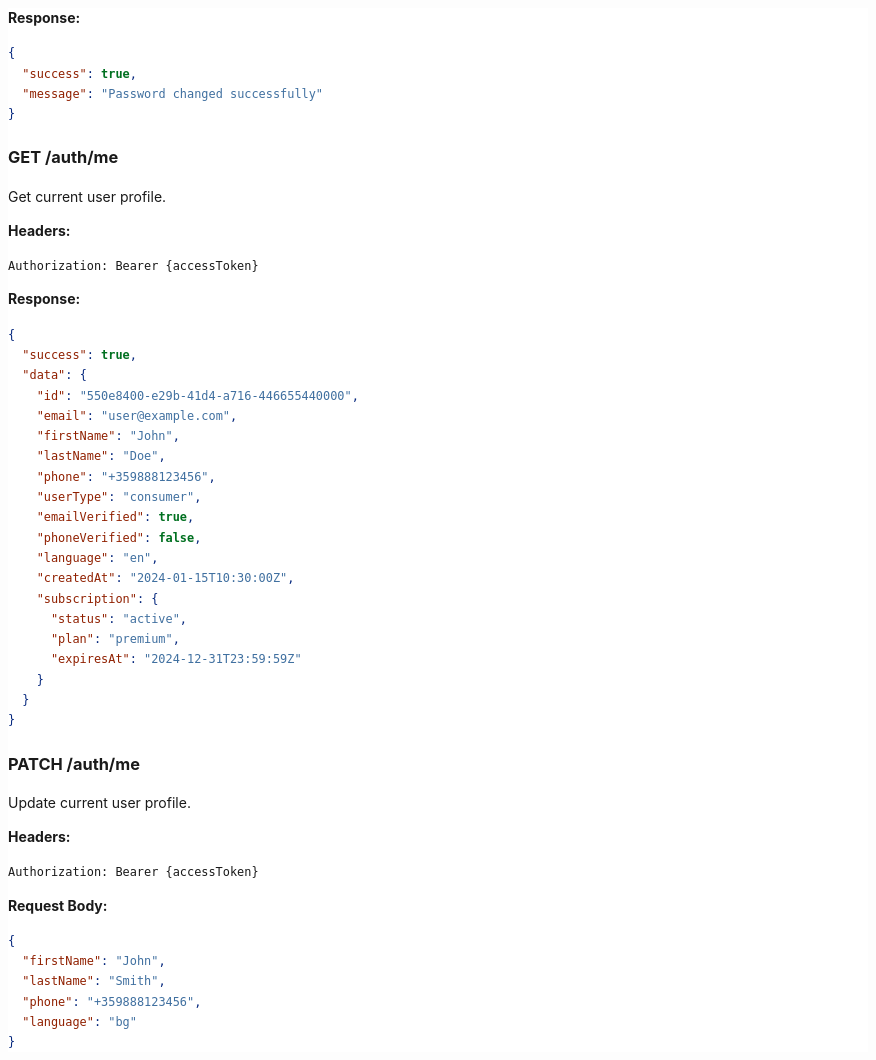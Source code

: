 **Response:**
```json
{
  "success": true,
  "message": "Password changed successfully"
}
```

### GET /auth/me

Get current user profile.

**Headers:**
```
Authorization: Bearer {accessToken}
```

**Response:**
```json
{
  "success": true,
  "data": {
    "id": "550e8400-e29b-41d4-a716-446655440000",
    "email": "user@example.com",
    "firstName": "John",
    "lastName": "Doe",
    "phone": "+359888123456",
    "userType": "consumer",
    "emailVerified": true,
    "phoneVerified": false,
    "language": "en",
    "createdAt": "2024-01-15T10:30:00Z",
    "subscription": {
      "status": "active",
      "plan": "premium",
      "expiresAt": "2024-12-31T23:59:59Z"
    }
  }
}
```

### PATCH /auth/me

Update current user profile.

**Headers:**
```
Authorization: Bearer {accessToken}
```

**Request Body:**
```json
{
  "firstName": "John",
  "lastName": "Smith",
  "phone": "+359888123456",
  "language": "bg"
}
```
